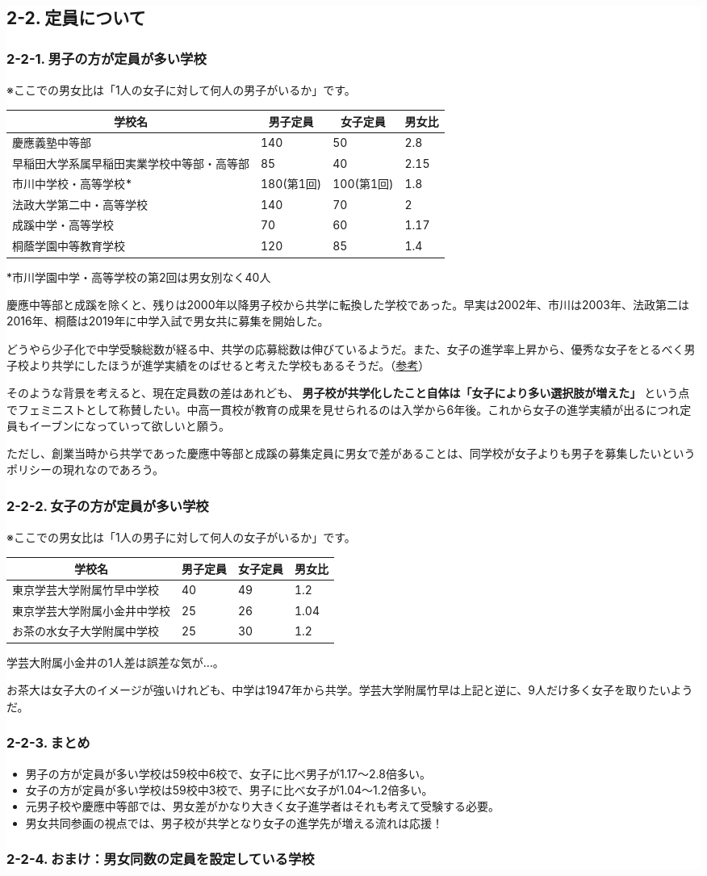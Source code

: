 ## 2-2. 定員について

### 2-2-1. 男子の方が定員が多い学校

※ここでの男女比は「1人の女子に対して何人の男子がいるか」です。

| 学校名 | 男子定員 | 女子定員 | 男女比 |
| -------- | -------- | -------- | -------- |
| 慶應義塾中等部    | 140     | 50     |2.8 |
| 早稲田大学系属早稲田実業学校中等部・高等部 |85  | 40 |2.15 |
| 市川中学校・高等学校* | 180(第1回) | 100(第1回) | 1.8 |
| 法政大学第二中・高等学校 |140  | 70 |2 |
| 成蹊中学・高等学校 | 70 | 60 | 1.17 |
| 桐蔭学園中等教育学校 | 120 | 85 | 1.4 |

*市川学園中学・高等学校の第2回は男女別なく40人

慶應中等部と成蹊を除くと、残りは2000年以降男子校から共学に転換した学校であった。早実は2002年、市川は2003年、法政第二は2016年、桐蔭は2019年に中学入試で男女共に募集を開始した。

どうやら少子化で中学受験総数が経る中、共学の応募総数は伸びているようだ。また、女子の進学率上昇から、優秀な女子をとるべく男子校より共学にしたほうが進学実績をのばせると考えた学校もあるそうだ。（[参考](https://dual.nikkei.com/article/105/62/)）

そのような背景を考えると、現在定員数の差はあれども、 **男子校が共学化したこと自体は「女子により多い選択肢が増えた」** という点でフェミニストとして称賛したい。中高一貫校が教育の成果を見せられるのは入学から6年後。これから女子の進学実績が出るにつれ定員もイーブンになっていって欲しいと願う。

ただし、創業当時から共学であった慶應中等部と成蹊の募集定員に男女で差があることは、同学校が女子よりも男子を募集したいというポリシーの現れなのであろう。

### 2-2-2. 女子の方が定員が多い学校

※ここでの男女比は「1人の男子に対して何人の女子がいるか」です。

| 学校名 | 男子定員 | 女子定員 | 男女比 |
| -------- | -------- | -------- | -------- |
| 東京学芸大学附属竹早中学校     | 40     | 49     | 1.2   |
| 東京学芸大学附属小金井中学校 | 25 | 26 | 1.04 |
| お茶の水女子大学附属中学校 | 25 |  30| 1.2 |

学芸大附属小金井の1人差は誤差な気が…。

お茶大は女子大のイメージが強いけれども、中学は1947年から共学。学芸大学附属竹早は上記と逆に、9人だけ多く女子を取りたいようだ。

### 2-2-3. まとめ

- 男子の方が定員が多い学校は59校中6校で、女子に比べ男子が1.17〜2.8倍多い。
- 女子の方が定員が多い学校は59校中3校で、男子に比べ女子が1.04〜1.2倍多い。
- 元男子校や慶應中等部では、男女差がかなり大きく女子進学者はそれも考えて受験する必要。
- 男女共同参画の視点では、男子校が共学となり女子の進学先が増える流れは応援！

### 2-2-4. おまけ：男女同数の定員を設定している学校
